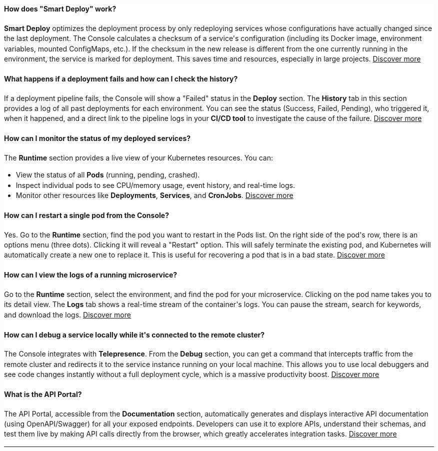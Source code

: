 #### How does "Smart Deploy" work?
**Smart Deploy** optimizes the deployment process by only redeploying services whose configurations have actually changed since the last deployment. The Console calculates a checksum of a service's configuration (including its Docker image, environment variables, mounted ConfigMaps, etc.). If the checksum in the new release is different from the one currently running in the environment, the service is marked for deployment. This saves time and resources, especially in large projects.
[Discover more](/development_suite/deploy/overview.md)

#### What happens if a deployment fails and how can I check the history?
If a deployment pipeline fails, the Console will show a "Failed" status in the **Deploy** section. The **History** tab in this section provides a log of all past deployments for each environment. You can see the status (Success, Failed, Pending), who triggered it, when it happened, and a direct link to the pipeline logs in your **CI/CD tool** to investigate the cause of the failure.
[Discover more](/development_suite/deploy/overview.md)

#### How can I monitor the status of my deployed services?
The **Runtime** section provides a live view of your Kubernetes resources. You can:
* View the status of all **Pods** (running, pending, crashed).
* Inspect individual pods to see CPU/memory usage, event history, and real-time logs.
* Monitor other resources like **Deployments**, **Services**, and **CronJobs**.
  [Discover more](/development_suite/monitoring/introduction.md)

#### How can I restart a single pod from the Console?
Yes. Go to the **Runtime** section, find the pod you want to restart in the Pods list. On the right side of the pod's row, there is an options menu (three dots). Clicking it will reveal a "Restart" option. This will safely terminate the existing pod, and Kubernetes will automatically create a new one to replace it. This is useful for recovering a pod that is in a bad state.
[Discover more](/development_suite/monitoring/resources/pods.md)

#### How can I view the logs of a running microservice?
Go to the **Runtime** section, select the environment, and find the pod for your microservice. Clicking on the pod name takes you to its detail view. The **Logs** tab shows a real-time stream of the container's logs. You can pause the stream, search for keywords, and download the logs.
[Discover more](/development_suite/monitoring/resources/pods.md)

#### How can I debug a service locally while it's connected to the remote cluster?
The Console integrates with **Telepresence**. From the **Debug** section, you can get a command that intercepts traffic from the remote cluster and redirects it to the service instance running on your local machine. This allows you to use local debuggers and see code changes instantly without a full deployment cycle, which is a massive productivity boost.
[Discover more](/development_suite/debugging/telepresence.md)

#### What is the API Portal?
The API Portal, accessible from the **Documentation** section, automatically generates and displays interactive API documentation (using OpenAPI/Swagger) for all your exposed endpoints. Developers can use it to explore APIs, understand their schemas, and test them live by making API calls directly from the browser, which greatly accelerates integration tasks.
[Discover more](/console/project-configuration/documentation-portal.md)

---